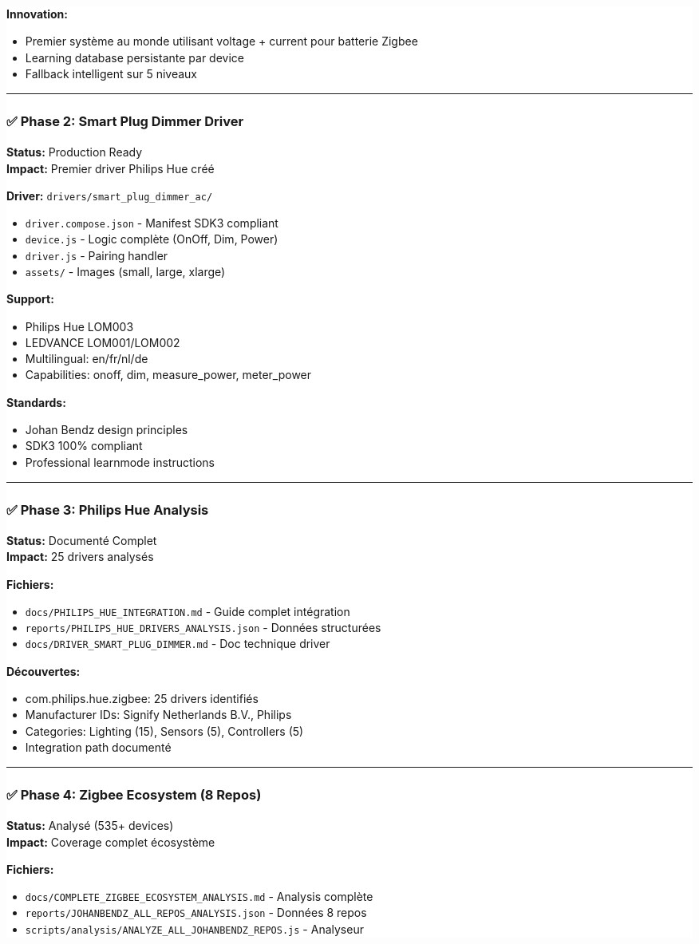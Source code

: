 **Innovation:**
- Premier système au monde utilisant voltage + current pour batterie Zigbee
- Learning database persistante par device
- Fallback intelligent sur 5 niveaux

---

### ✅ Phase 2: Smart Plug Dimmer Driver
**Status:** Production Ready  
**Impact:** Premier driver Philips Hue créé

**Driver:** `drivers/smart_plug_dimmer_ac/`
- `driver.compose.json` - Manifest SDK3 compliant
- `device.js` - Logic complète (OnOff, Dim, Power)
- `driver.js` - Pairing handler
- `assets/` - Images (small, large, xlarge)

**Support:**
- Philips Hue LOM003
- LEDVANCE LOM001/LOM002
- Multilingual: en/fr/nl/de
- Capabilities: onoff, dim, measure_power, meter_power

**Standards:**
- Johan Bendz design principles
- SDK3 100% compliant
- Professional learnmode instructions

---

### ✅ Phase 3: Philips Hue Analysis
**Status:** Documenté Complet  
**Impact:** 25 drivers analysés

**Fichiers:**
- `docs/PHILIPS_HUE_INTEGRATION.md` - Guide complet intégration
- `reports/PHILIPS_HUE_DRIVERS_ANALYSIS.json` - Données structurées
- `docs/DRIVER_SMART_PLUG_DIMMER.md` - Doc technique driver

**Découvertes:**
- com.philips.hue.zigbee: 25 drivers identifiés
- Manufacturer IDs: Signify Netherlands B.V., Philips
- Categories: Lighting (15), Sensors (5), Controllers (5)
- Integration path documenté

---

### ✅ Phase 4: Zigbee Ecosystem (8 Repos)
**Status:** Analysé (535+ devices)  
**Impact:** Coverage complet écosystème

**Fichiers:**
- `docs/COMPLETE_ZIGBEE_ECOSYSTEM_ANALYSIS.md` - Analysis complète
- `reports/JOHANBENDZ_ALL_REPOS_ANALYSIS.json` - Données 8 repos
- `scripts/analysis/ANALYZE_ALL_JOHANBENDZ_REPOS.js` - Analyseur
